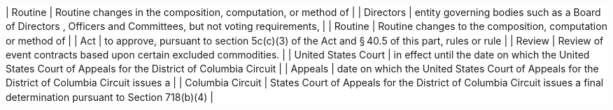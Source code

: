 | Routine              | Routine changes in the composition, computation, or method of                                                                        |
| Directors            | entity governing bodies such as a Board of Directors , Officers and Committees, but not voting requirements,                         |
| Routine              | Routine changes to the composition, computation or method of                                                                         |
| Act                  | to approve, pursuant to section 5c(c)(3) of the Act and &#167;&#8201;40.5 of this part, rules or rule                                |
| Review               | Review  of event contracts based upon certain excluded commodities.                                                                  |
| United States Court  | in effect until the date on which the United States Court of Appeals for the District of Columbia Circuit                            |
| Appeals              | date on which the United States Court of Appeals for the District of Columbia Circuit issues a                                       |
| Columbia Circuit     | States Court of Appeals for the District of Columbia Circuit issues a final determination pursuant to Section 718(b)(4)              |


